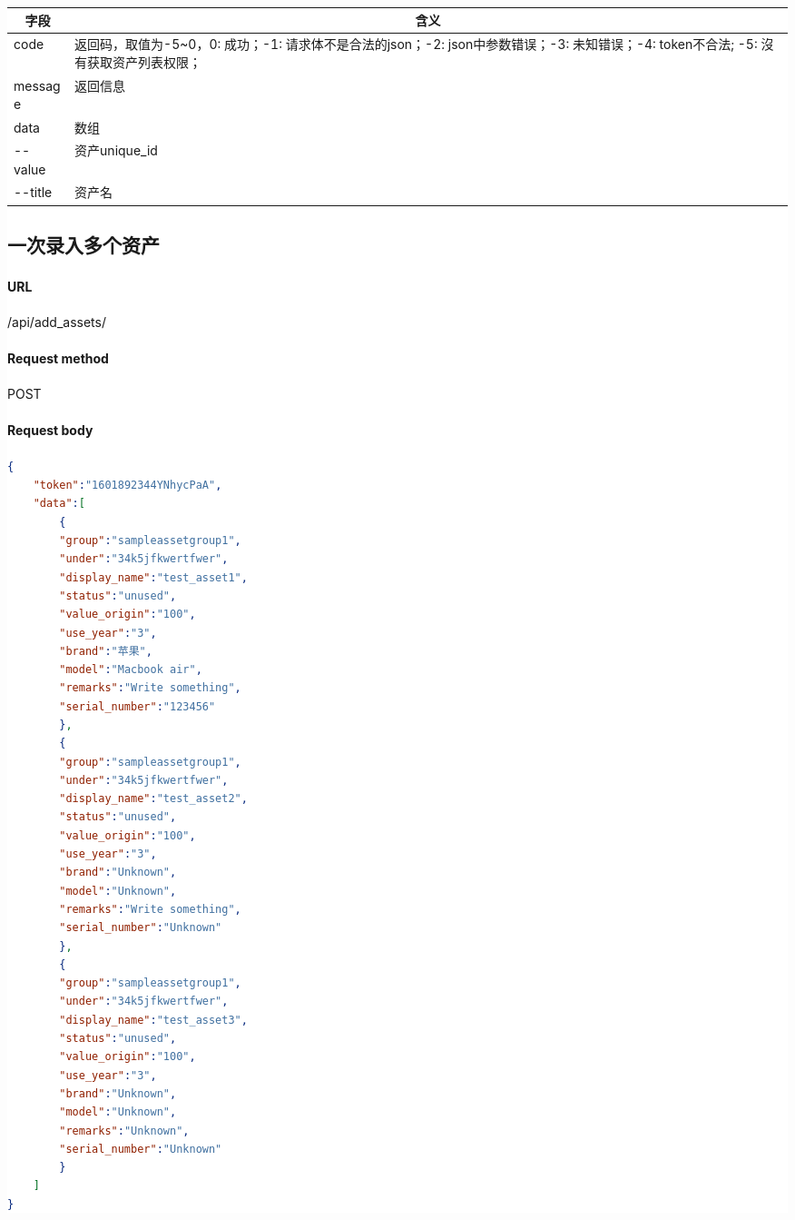 | 字段    | 含义                                                         |
| ------- | ------------------------------------------------------------ |
| code    | 返回码，取值为-5~0，0: 成功；-1: 请求体不是合法的json；-2: json中参数错误；-3: 未知错误；-4: token不合法; -5: 沒有获取资产列表权限； |
| message | 返回信息                                                     |
| data    | 数组                                                         |
| --value | 资产unique_id                                                |
| --title | 资产名                                                       |

## 一次录入多个资产

#### URL

 /api/add_assets/

#### Request method

 POST

#### Request body

```json
{
    "token":"1601892344YNhycPaA",
    "data":[
        {
        "group":"sampleassetgroup1",
        "under":"34k5jfkwertfwer",
        "display_name":"test_asset1",
        "status":"unused",
        "value_origin":"100",
        "use_year":"3",
        "brand":"苹果",
        "model":"Macbook air",
        "remarks":"Write something",
        "serial_number":"123456"
        },
        {
        "group":"sampleassetgroup1",
        "under":"34k5jfkwertfwer",
        "display_name":"test_asset2",
        "status":"unused",
        "value_origin":"100",
        "use_year":"3",
        "brand":"Unknown",
        "model":"Unknown",
        "remarks":"Write something",
        "serial_number":"Unknown"
        },
        {
        "group":"sampleassetgroup1",
        "under":"34k5jfkwertfwer",
        "display_name":"test_asset3",
        "status":"unused",
        "value_origin":"100",
        "use_year":"3",
        "brand":"Unknown",
        "model":"Unknown",
        "remarks":"Unknown",
        "serial_number":"Unknown"
        }
    ]
}

```

